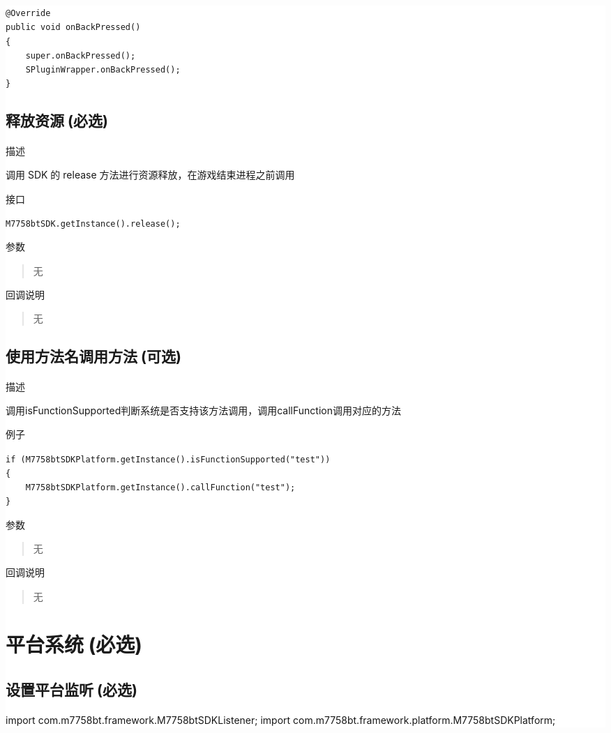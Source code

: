 	@Override
	public void onBackPressed()
	{
		super.onBackPressed();
		SPluginWrapper.onBackPressed();
	}

## 释放资源 (必选)
描述
> 
调用 SDK 的 release 方法进行资源释放，在游戏结束进程之前调用


接口
> 
```
M7758btSDK.getInstance().release();
```

参数
> 无

回调说明
> 无

## 使⽤⽅法名调用方法 (可选)
描述
> 
调用isFunctionSupported判断系统是否支持该方法调用，调用callFunction调用对应的方法


例子
> 
```
if (M7758btSDKPlatform.getInstance().isFunctionSupported("test")) 
{
	M7758btSDKPlatform.getInstance().callFunction("test");
}
```

参数
> 无

回调说明
> 无

# 平台系统 (必选)

## 设置平台监听 (必选)
>
import com.m7758bt.framework.M7758btSDKListener;
import com.m7758bt.framework.platform.M7758btSDKPlatform;
